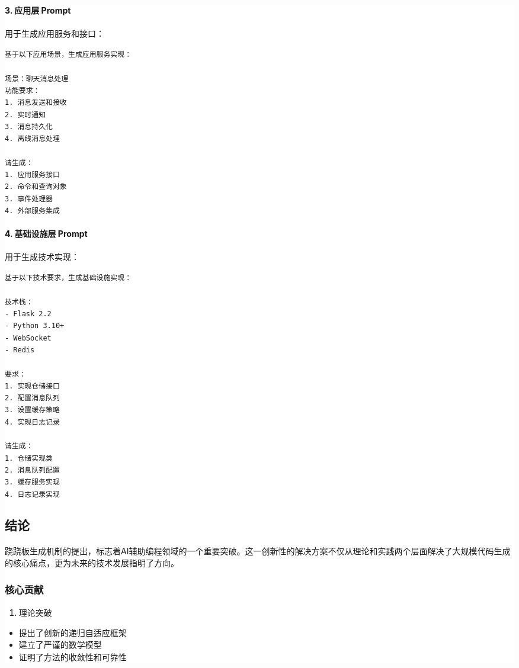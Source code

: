 #### 3. 应用层 Prompt

用于生成应用服务和接口：

```plaintext
基于以下应用场景，生成应用服务实现：

场景：聊天消息处理
功能要求：
1. 消息发送和接收
2. 实时通知
3. 消息持久化
4. 离线消息处理

请生成：
1. 应用服务接口
2. 命令和查询对象
3. 事件处理器
4. 外部服务集成
```

#### 4. 基础设施层 Prompt

用于生成技术实现：

```plaintext
基于以下技术要求，生成基础设施实现：

技术栈：
- Flask 2.2
- Python 3.10+
- WebSocket
- Redis

要求：
1. 实现仓储接口
2. 配置消息队列
3. 设置缓存策略
4. 实现日志记录

请生成：
1. 仓储实现类
2. 消息队列配置
3. 缓存服务实现
4. 日志记录实现

```
## 结论

跷跷板生成机制的提出，标志着AI辅助编程领域的一个重要突破。这一创新性的解决方案不仅从理论和实践两个层面解决了大规模代码生成的核心痛点，更为未来的技术发展指明了方向。
### 核心贡献
1. 理论突破
- 提出了创新的递归自适应框架
- 建立了严谨的数学模型
- 证明了方法的收敛性和可靠性
